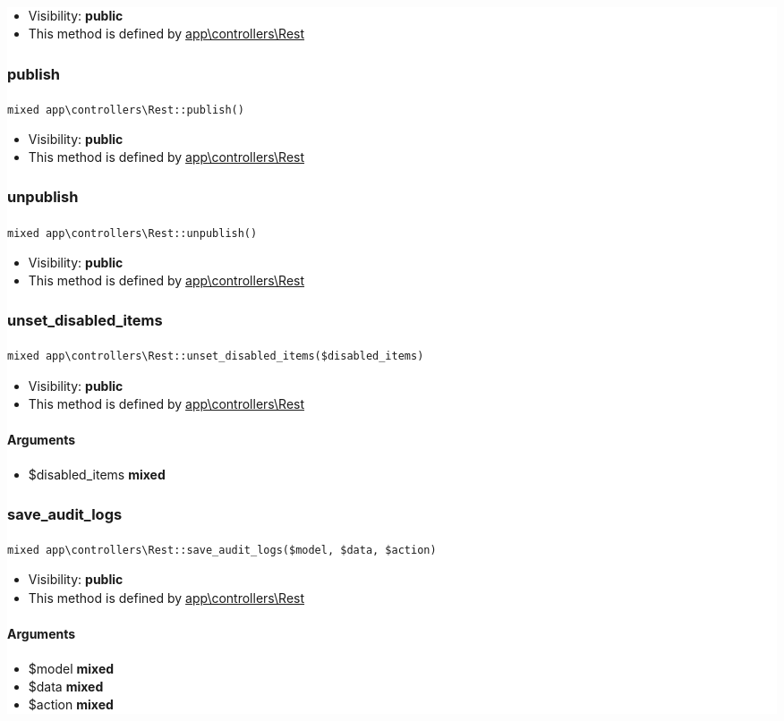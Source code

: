 


* Visibility: **public**
* This method is defined by [app\controllers\Rest](app-controllers-Rest.md)




### publish

    mixed app\controllers\Rest::publish()





* Visibility: **public**
* This method is defined by [app\controllers\Rest](app-controllers-Rest.md)




### unpublish

    mixed app\controllers\Rest::unpublish()





* Visibility: **public**
* This method is defined by [app\controllers\Rest](app-controllers-Rest.md)




### unset_disabled_items

    mixed app\controllers\Rest::unset_disabled_items($disabled_items)





* Visibility: **public**
* This method is defined by [app\controllers\Rest](app-controllers-Rest.md)


#### Arguments
* $disabled_items **mixed**



### save_audit_logs

    mixed app\controllers\Rest::save_audit_logs($model, $data, $action)





* Visibility: **public**
* This method is defined by [app\controllers\Rest](app-controllers-Rest.md)


#### Arguments
* $model **mixed**
* $data **mixed**
* $action **mixed**
